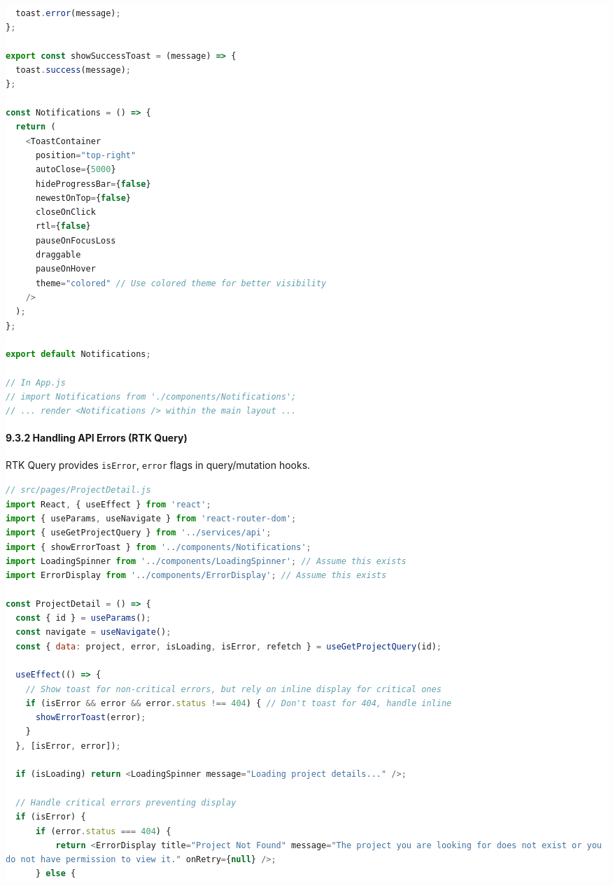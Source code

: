 ```javascript
  toast.error(message);
};

export const showSuccessToast = (message) => {
  toast.success(message);
};

const Notifications = () => {
  return (
    <ToastContainer
      position="top-right"
      autoClose={5000}
      hideProgressBar={false}
      newestOnTop={false}
      closeOnClick
      rtl={false}
      pauseOnFocusLoss
      draggable
      pauseOnHover
      theme="colored" // Use colored theme for better visibility
    />
  );
};

export default Notifications;

// In App.js
// import Notifications from './components/Notifications';
// ... render <Notifications /> within the main layout ...
```

#### 9.3.2 Handling API Errors (RTK Query)

RTK Query provides `isError`, `error` flags in query/mutation hooks.

```javascript
// src/pages/ProjectDetail.js
import React, { useEffect } from 'react';
import { useParams, useNavigate } from 'react-router-dom';
import { useGetProjectQuery } from '../services/api';
import { showErrorToast } from '../components/Notifications';
import LoadingSpinner from '../components/LoadingSpinner'; // Assume this exists
import ErrorDisplay from '../components/ErrorDisplay'; // Assume this exists

const ProjectDetail = () => {
  const { id } = useParams();
  const navigate = useNavigate();
  const { data: project, error, isLoading, isError, refetch } = useGetProjectQuery(id);

  useEffect(() => {
    // Show toast for non-critical errors, but rely on inline display for critical ones
    if (isError && error && error.status !== 404) { // Don't toast for 404, handle inline
      showErrorToast(error);
    }
  }, [isError, error]);

  if (isLoading) return <LoadingSpinner message="Loading project details..." />;
  
  // Handle critical errors preventing display
  if (isError) {
      if (error.status === 404) {
          return <ErrorDisplay title="Project Not Found" message="The project you are looking for does not exist or you do not have permission to view it." onRetry={null} />;
      } else {
```